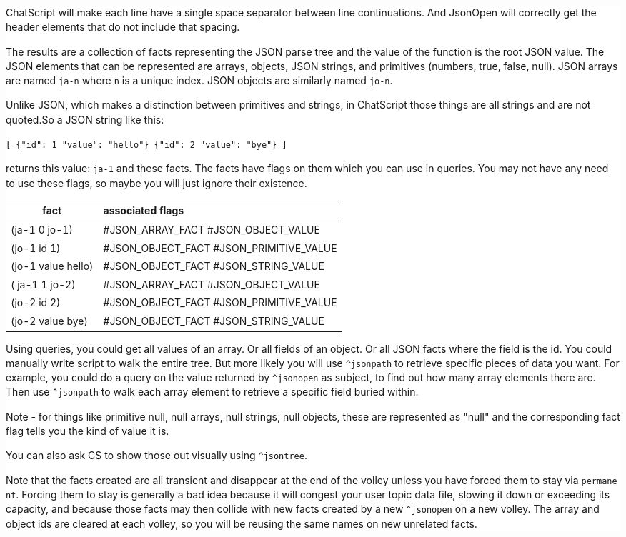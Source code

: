 ChatScript will make each line have a single space separator between line continuations.
And JsonOpen will correctly get the header elements that do not include that spacing.

The results are a collection of facts representing the JSON parse tree and the value of the function is the
root JSON value. The JSON elements that can be represented are arrays, objects, JSON strings, and
primitives (numbers, true, false, null). JSON arrays are named `ja-n` where `n` is a unique index.
JSON objects are similarly named `jo-n`. 

Unlike JSON, which makes a distinction between primitives and strings, in ChatScript those things are all strings and are not quoted.So a JSON string like this:
```
[ {"id": 1 "value": "hello"} {"id": 2 "value": "bye"} ]
```
returns this value: `ja-1` and these facts. 
The facts have flags on them which you can use in queries. 
You may not have any need to use these flags, so maybe you will just ignore their existence.

| fact               | associated flags                         |
| ------------------ | :--------------------------------------- |            
| (ja-1 0 jo-1)      | #JSON_ARRAY_FACT  #JSON_OBJECT_VALUE     |
| (jo-1 id 1)        | #JSON_OBJECT_FACT #JSON_PRIMITIVE_VALUE  |
| (jo-1 value hello) | #JSON_OBJECT_FACT #JSON_STRING_VALUE     |
| ( ja-1 1 jo-2)     | #JSON_ARRAY_FACT  #JSON_OBJECT_VALUE     |
| (jo-2 id 2)        | #JSON_OBJECT_FACT #JSON_PRIMITIVE_VALUE  |
| (jo-2 value bye)   | #JSON_OBJECT_FACT #JSON_STRING_VALUE     |

Using queries, you could get all values of an array. Or all fields of an object. Or all JSON facts where
the field is the id. You could manually write script to walk the entire tree. But more likely you will use
`^jsonpath` to retrieve specific pieces of data you want. For example, you could do a query on the
value returned by `^jsonopen` as subject, to find out how many array elements there are. Then use
`^jsonpath` to walk each array element to retrieve a specific field buried within.

Note - for things like primitive null, null arrays, null strings, null objects, these are represented as "null"
and the corresponding fact flag tells you the kind of value it is.

You can also ask CS to show those out visually using `^jsontree`.

Note that the facts created are all transient and disappear at the end of the volley unless you have forced
them to stay via `permanent`. Forcing them to stay is generally a bad idea because it will congest your user topic data
file, slowing it down or exceeding its capacity, and because those facts may then collide with new facts
created by a new `^jsonopen` on a new volley. The array and object ids are cleared at each volley, so
you will be reusing the same names on new unrelated facts.
